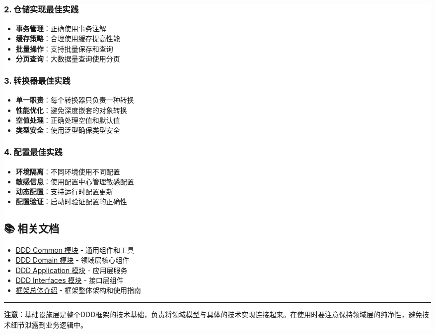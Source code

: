 ### 2. 仓储实现最佳实践

- **事务管理**：正确使用事务注解
- **缓存策略**：合理使用缓存提高性能
- **批量操作**：支持批量保存和查询
- **分页查询**：大数据量查询使用分页

### 3. 转换器最佳实践

- **单一职责**：每个转换器只负责一种转换
- **性能优化**：避免深度嵌套的对象转换
- **空值处理**：正确处理空值和默认值
- **类型安全**：使用泛型确保类型安全

### 4. 配置最佳实践

- **环境隔离**：不同环境使用不同配置
- **敏感信息**：使用配置中心管理敏感配置
- **动态配置**：支持运行时配置更新
- **配置验证**：启动时验证配置的正确性

## 📚 相关文档

- [DDD Common 模块](../ddd-common/README.md) - 通用组件和工具
- [DDD Domain 模块](../ddd-domain/README.md) - 领域层核心组件
- [DDD Application 模块](../ddd-application/README.md) - 应用层服务
- [DDD Interfaces 模块](../ddd-interfaces/README.md) - 接口层组件
- [框架总体介绍](../README.md) - 框架整体架构和使用指南

---

**注意**：基础设施层是整个DDD框架的技术基础，负责将领域模型与具体的技术实现连接起来。在使用时要注意保持领域层的纯净性，避免技术细节泄露到业务逻辑中。

